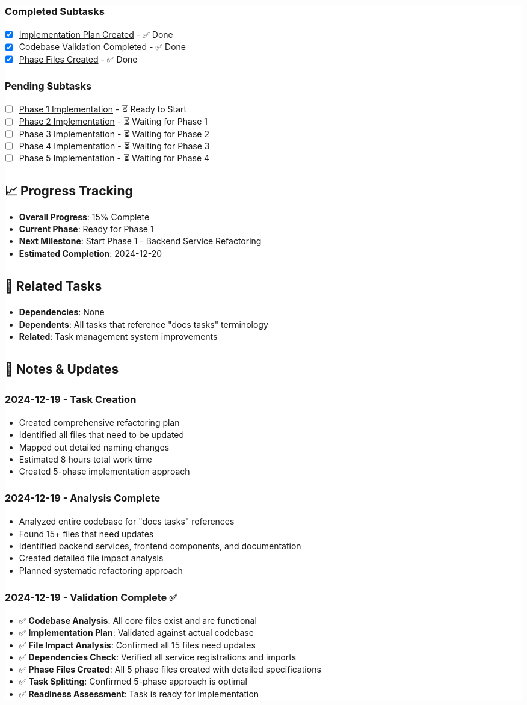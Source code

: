 ### Completed Subtasks
- [x] [Implementation Plan Created](./docs-to-manual-tasks-refactor-implementation.md) - ✅ Done
- [x] [Codebase Validation Completed](./docs-to-manual-tasks-refactor-implementation.md) - ✅ Done
- [x] [Phase Files Created](./docs-to-manual-tasks-refactor-phase-1.md) - ✅ Done

### Pending Subtasks
- [ ] [Phase 1 Implementation](./docs-to-manual-tasks-refactor-phase-1.md) - ⏳ Ready to Start
- [ ] [Phase 2 Implementation](./docs-to-manual-tasks-refactor-phase-2.md) - ⏳ Waiting for Phase 1
- [ ] [Phase 3 Implementation](./docs-to-manual-tasks-refactor-phase-3.md) - ⏳ Waiting for Phase 2
- [ ] [Phase 4 Implementation](./docs-to-manual-tasks-refactor-phase-4.md) - ⏳ Waiting for Phase 3
- [ ] [Phase 5 Implementation](./docs-to-manual-tasks-refactor-phase-5.md) - ⏳ Waiting for Phase 4

## 📈 Progress Tracking
- **Overall Progress**: 15% Complete
- **Current Phase**: Ready for Phase 1
- **Next Milestone**: Start Phase 1 - Backend Service Refactoring
- **Estimated Completion**: 2024-12-20

## 🔗 Related Tasks
- **Dependencies**: None
- **Dependents**: All tasks that reference "docs tasks" terminology
- **Related**: Task management system improvements

## 📝 Notes & Updates

### 2024-12-19 - Task Creation
- Created comprehensive refactoring plan
- Identified all files that need to be updated
- Mapped out detailed naming changes
- Estimated 8 hours total work time
- Created 5-phase implementation approach

### 2024-12-19 - Analysis Complete
- Analyzed entire codebase for "docs tasks" references
- Found 15+ files that need updates
- Identified backend services, frontend components, and documentation
- Created detailed file impact analysis
- Planned systematic refactoring approach

### 2024-12-19 - Validation Complete ✅
- ✅ **Codebase Analysis**: All core files exist and are functional
- ✅ **Implementation Plan**: Validated against actual codebase
- ✅ **File Impact Analysis**: Confirmed all 15 files need updates
- ✅ **Dependencies Check**: Verified all service registrations and imports
- ✅ **Phase Files Created**: All 5 phase files created with detailed specifications
- ✅ **Task Splitting**: Confirmed 5-phase approach is optimal
- ✅ **Readiness Assessment**: Task is ready for implementation
